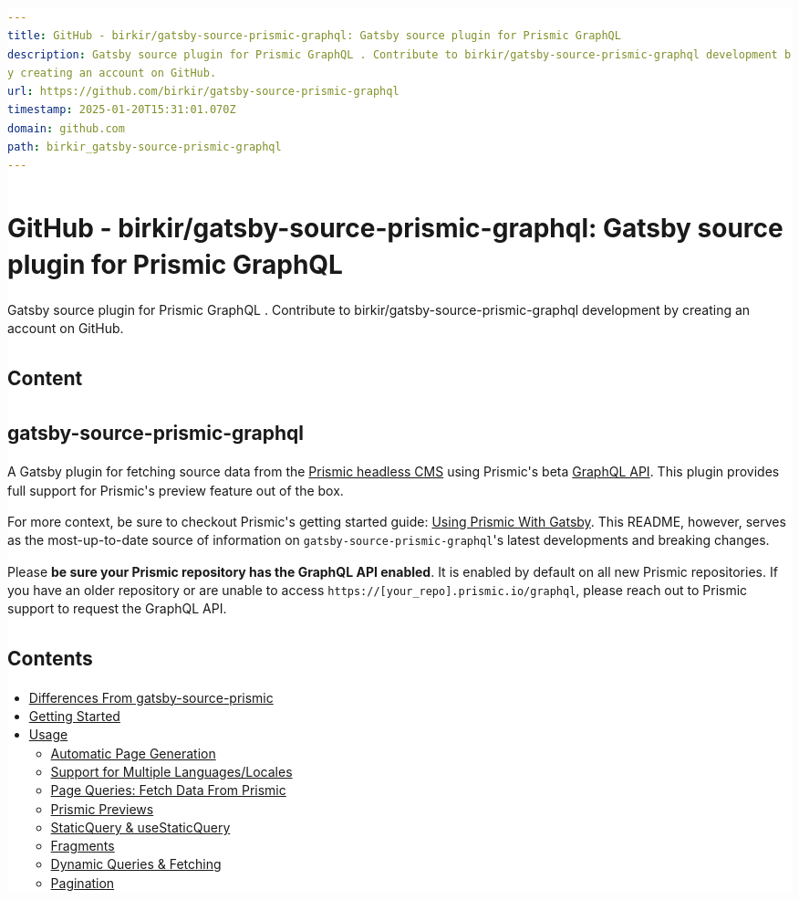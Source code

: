 ```yaml
---
title: GitHub - birkir/gatsby-source-prismic-graphql: Gatsby source plugin for Prismic GraphQL
description: Gatsby source plugin for Prismic GraphQL . Contribute to birkir/gatsby-source-prismic-graphql development by creating an account on GitHub.
url: https://github.com/birkir/gatsby-source-prismic-graphql
timestamp: 2025-01-20T15:31:01.070Z
domain: github.com
path: birkir_gatsby-source-prismic-graphql
---
```


# GitHub - birkir/gatsby-source-prismic-graphql: Gatsby source plugin for Prismic GraphQL


Gatsby source plugin for Prismic GraphQL . Contribute to birkir/gatsby-source-prismic-graphql development by creating an account on GitHub.


## Content

gatsby-source-prismic-graphql
-----------------------------

[](https://github.com/birkir/gatsby-source-prismic-graphql?screenshot=true#gatsby-source-prismic-graphql)

A Gatsby plugin for fetching source data from the [Prismic headless CMS](https://prismic.io/) using Prismic's beta [GraphQL API](https://prismic.io/docs/graphql/getting-started/integrate-with-existing-js-project). This plugin provides full support for Prismic's preview feature out of the box.

For more context, be sure to checkout Prismic's getting started guide: [Using Prismic With Gatsby](https://prismic.io/docs/reactjs/getting-started/prismic-gatsby). This README, however, serves as the most-up-to-date source of information on `gatsby-source-prismic-graphql`'s latest developments and breaking changes.

Please **be sure your Prismic repository has the GraphQL API enabled**. It is enabled by default on all new Prismic repositories. If you have an older repository or are unable to access `https://[your_repo].prismic.io/graphql`, please reach out to Prismic support to request the GraphQL API.

Contents
--------

[](https://github.com/birkir/gatsby-source-prismic-graphql?screenshot=true#contents)

*   [Differences From gatsby-source-prismic](https://github.com/birkir/gatsby-source-prismic-graphql?screenshot=true#differences-from-gatsby-source-prismic)
*   [Getting Started](https://github.com/birkir/gatsby-source-prismic-graphql?screenshot=true#getting-started)
*   [Usage](https://github.com/birkir/gatsby-source-prismic-graphql?screenshot=true#usage)
    *   [Automatic Page Generation](https://github.com/birkir/gatsby-source-prismic-graphql?screenshot=true#automatic-page-generation)
    *   [Support for Multiple Languages/Locales](https://github.com/birkir/gatsby-source-prismic-graphql?screenshot=true#support-for-multiple-languages)
    *   [Page Queries: Fetch Data From Prismic](https://github.com/birkir/gatsby-source-prismic-graphql?screenshot=true#page-queries-fetch-data-from-prismic)
    *   [Prismic Previews](https://github.com/birkir/gatsby-source-prismic-graphql?screenshot=true#prismic-previews)
    *   [StaticQuery & useStaticQuery](https://github.com/birkir/gatsby-source-prismic-graphql?screenshot=true#staticquery-and-usestaticquery)
    *   [Fragments](https://github.com/birkir/gatsby-source-prismic-graphql?screenshot=true#fragments)
    *   [Dynamic Queries & Fetching](https://github.com/birkir/gatsby-source-prismic-graphql?screenshot=true#dynamic-queries-and-fetching)
    *   [Pagination](https://github.com/birkir/gatsby-source-prismic-graphql?screenshot=true#pagination)